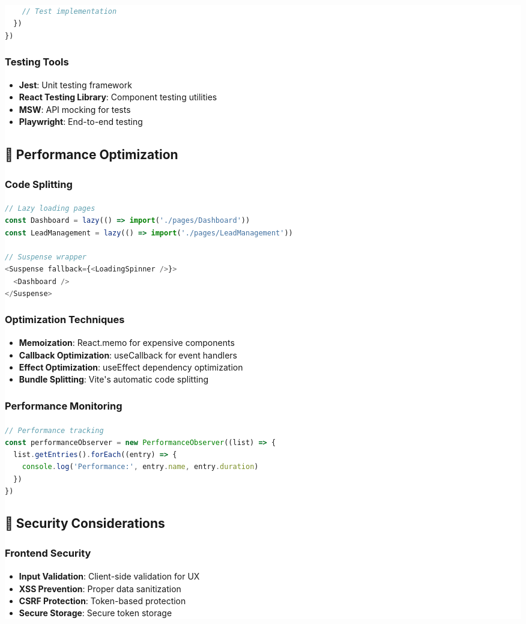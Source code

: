 ```typescript
    // Test implementation
  })
})
```

### Testing Tools
- **Jest**: Unit testing framework
- **React Testing Library**: Component testing utilities
- **MSW**: API mocking for tests
- **Playwright**: End-to-end testing

## 🚀 Performance Optimization

### Code Splitting
```typescript
// Lazy loading pages
const Dashboard = lazy(() => import('./pages/Dashboard'))
const LeadManagement = lazy(() => import('./pages/LeadManagement'))

// Suspense wrapper
<Suspense fallback={<LoadingSpinner />}>
  <Dashboard />
</Suspense>
```

### Optimization Techniques
- **Memoization**: React.memo for expensive components
- **Callback Optimization**: useCallback for event handlers
- **Effect Optimization**: useEffect dependency optimization
- **Bundle Splitting**: Vite's automatic code splitting

### Performance Monitoring
```typescript
// Performance tracking
const performanceObserver = new PerformanceObserver((list) => {
  list.getEntries().forEach((entry) => {
    console.log('Performance:', entry.name, entry.duration)
  })
})
```

## 🔐 Security Considerations

### Frontend Security
- **Input Validation**: Client-side validation for UX
- **XSS Prevention**: Proper data sanitization
- **CSRF Protection**: Token-based protection
- **Secure Storage**: Secure token storage
